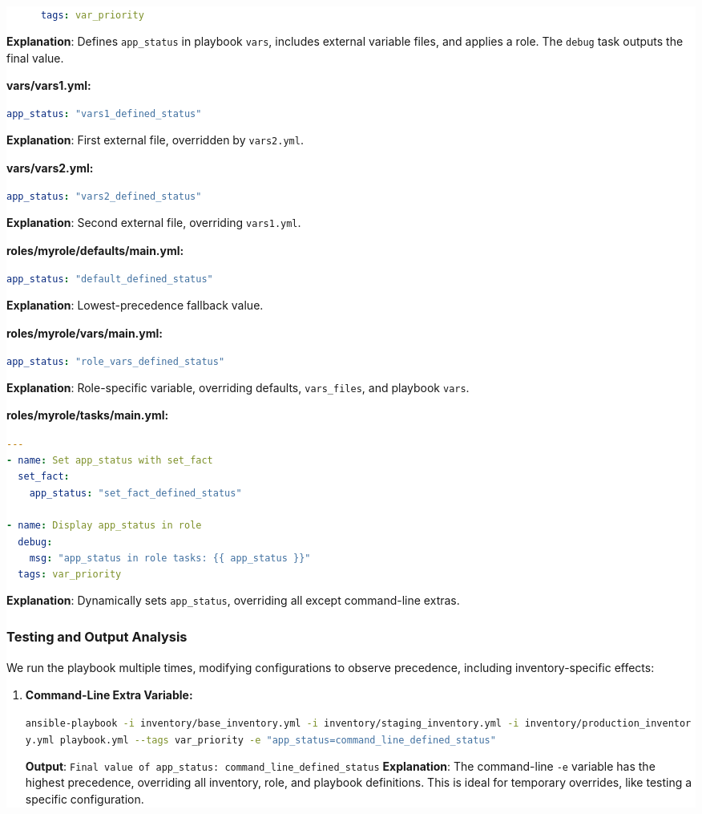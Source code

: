 ```yaml
      tags: var_priority
```
**Explanation**: Defines `app_status` in playbook `vars`, includes external variable files, and applies a role. The `debug` task outputs the final value.

**vars/vars1.yml:**
```yaml
app_status: "vars1_defined_status"
```
**Explanation**: First external file, overridden by `vars2.yml`.

**vars/vars2.yml:**
```yaml
app_status: "vars2_defined_status"
```
**Explanation**: Second external file, overriding `vars1.yml`.

**roles/myrole/defaults/main.yml:**
```yaml
app_status: "default_defined_status"
```
**Explanation**: Lowest-precedence fallback value.

**roles/myrole/vars/main.yml:**
```yaml
app_status: "role_vars_defined_status"
```
**Explanation**: Role-specific variable, overriding defaults, `vars_files`, and playbook `vars`.

**roles/myrole/tasks/main.yml:**
```yaml
---
- name: Set app_status with set_fact
  set_fact:
    app_status: "set_fact_defined_status"

- name: Display app_status in role
  debug:
    msg: "app_status in role tasks: {{ app_status }}"
  tags: var_priority
```
**Explanation**: Dynamically sets `app_status`, overriding all except command-line extras.

### Testing and Output Analysis

We run the playbook multiple times, modifying configurations to observe precedence, including inventory-specific effects:

1. **Command-Line Extra Variable:**
   ```bash
   ansible-playbook -i inventory/base_inventory.yml -i inventory/staging_inventory.yml -i inventory/production_inventory.yml playbook.yml --tags var_priority -e "app_status=command_line_defined_status"
   ```
   **Output**: `Final value of app_status: command_line_defined_status`
   **Explanation**: The command-line `-e` variable has the highest precedence, overriding all inventory, role, and playbook definitions. This is ideal for temporary overrides, like testing a specific configuration.
